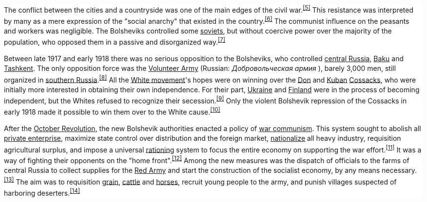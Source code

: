 The conflict between the cities and a countryside was one of the main edges of the civil war.<sup id="cite_ref-FOOTNOTEWerth199956_5-0"><a href="https://en.wikipedia.org/wiki/Green_armies#cite_note-FOOTNOTEWerth199956-5">[5]</a></sup> This resistance was interpreted by many as a mere expression of the "social anarchy" that existed in the country.<sup id="cite_ref-FOOTNOTEWerth199980_6-0"><a href="https://en.wikipedia.org/wiki/Green_armies#cite_note-FOOTNOTEWerth199980-6">[6]</a></sup> The communist influence on the peasants and workers was negligible. The Bolsheviks controlled some [soviets](https://en.wikipedia.org/wiki/Soviet_(council) "Soviet (council)"), but without coercive power over the majority of the population, who opposed them in a passive and disorganized way.<sup id="cite_ref-FOOTNOTEArshinov197447_7-0"><a href="https://en.wikipedia.org/wiki/Green_armies#cite_note-FOOTNOTEArshinov197447-7">[7]</a></sup>

Between late 1917 and early 1918 there was no serious opposition to the Bolsheviks, who controlled [central Russia](https://en.wikipedia.org/wiki/Central_Russia "Central Russia"), [Baku](https://en.wikipedia.org/wiki/Baku "Baku") and [Tashkent](https://en.wikipedia.org/wiki/Tashkent "Tashkent"). The only opposition force was the [Volunteer Army](https://en.wikipedia.org/wiki/Volunteer_Army "Volunteer Army") (Russian: _Добровольческая армия_ ), barely 3,000 men, still organized in [southern Russia](https://en.wikipedia.org/wiki/Southern_Russia "Southern Russia").<sup id="cite_ref-FOOTNOTEFiges1996616–617Werth199976_8-0"><a href="https://en.wikipedia.org/wiki/Green_armies#cite_note-FOOTNOTEFiges1996616%E2%80%93617Werth199976-8">[8]</a></sup> All the [White movement](https://en.wikipedia.org/wiki/White_movement "White movement")'s hopes were on winning over the [Don](https://en.wikipedia.org/wiki/Don_Cossacks "Don Cossacks") and [Kuban](https://en.wikipedia.org/wiki/Kuban_Cossacks "Kuban Cossacks") [Cossacks](https://en.wikipedia.org/wiki/Cossacks "Cossacks"), who were initially more interested in obtaining their own independence. For their part, [Ukraine](https://en.wikipedia.org/wiki/Ukraine "Ukraine") and [Finland](https://en.wikipedia.org/wiki/Finland "Finland") were in the process of becoming independent, but the Whites refused to recognize their secession.<sup id="cite_ref-FOOTNOTEFiges1996626–627,_725,_733Werth199976_9-0"><a href="https://en.wikipedia.org/wiki/Green_armies#cite_note-FOOTNOTEFiges1996626%E2%80%93627,_725,_733Werth199976-9">[9]</a></sup> Only the violent Bolshevik repression of the Cossacks in early 1918 made it possible to win them over to the White cause.<sup id="cite_ref-FOOTNOTEFiges1996621–622_10-0"><a href="https://en.wikipedia.org/wiki/Green_armies#cite_note-FOOTNOTEFiges1996621%E2%80%93622-10">[10]</a></sup>

After the [October Revolution](https://en.wikipedia.org/wiki/October_Revolution "October Revolution"), the new Bolshevik authorities enacted a policy of [war communism](https://en.wikipedia.org/wiki/War_communism "War communism"). This system sought to abolish all [private enterprise](https://en.wikipedia.org/wiki/Private_enterprise "Private enterprise"), maximize state control over distribution and the foreign market, [nationalize](https://en.wikipedia.org/wiki/Nationalize "Nationalize") all heavy industry, requisition agricultural surplus, and impose a universal [rationing](https://en.wikipedia.org/wiki/Rationing "Rationing") system to focus the entire economy on supporting the war effort.<sup id="cite_ref-FOOTNOTEFiges1996597,_612–613_11-0"><a href="https://en.wikipedia.org/wiki/Green_armies#cite_note-FOOTNOTEFiges1996597,_612%E2%80%93613-11">[11]</a></sup> It was a way of fighting their opponents on the "home front".<sup id="cite_ref-FOOTNOTEFiges1996672_12-0"><a href="https://en.wikipedia.org/wiki/Green_armies#cite_note-FOOTNOTEFiges1996672-12">[12]</a></sup> Among the new measures was the dispatch of officials to the farms of central Russia to collect supplies for the [Red Army](https://en.wikipedia.org/wiki/Red_Army "Red Army") and start the construction of the socialist economy, by any means necessary.<sup id="cite_ref-FOOTNOTEWerth1999112,_130_13-0"><a href="https://en.wikipedia.org/wiki/Green_armies#cite_note-FOOTNOTEWerth1999112,_130-13">[13]</a></sup> The aim was to requisition [grain](https://en.wikipedia.org/wiki/Grain "Grain"), [cattle](https://en.wikipedia.org/wiki/Cattle "Cattle") and [horses](https://en.wikipedia.org/wiki/Horses "Horses"), recruit young people to the army, and punish villages suspected of harboring deserters.<sup id="cite_ref-FOOTNOTEBrovkin2015145Figes1996653–654,_722_14-0"><a href="https://en.wikipedia.org/wiki/Green_armies#cite_note-FOOTNOTEBrovkin2015145Figes1996653%E2%80%93654,_722-14">[14]</a></sup>
